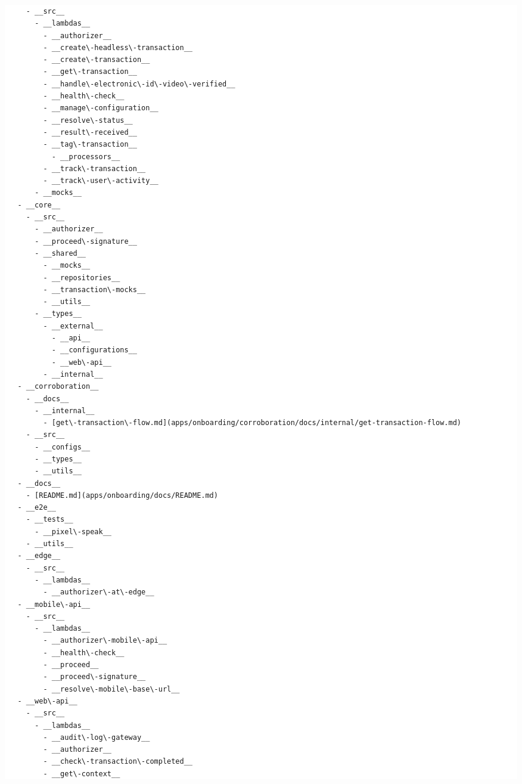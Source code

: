          - __src__
           - __lambdas__
             - __authorizer__
             - __create\-headless\-transaction__
             - __create\-transaction__
             - __get\-transaction__
             - __handle\-electronic\-id\-video\-verified__
             - __health\-check__
             - __manage\-configuration__
             - __resolve\-status__
             - __result\-received__
             - __tag\-transaction__
               - __processors__
             - __track\-transaction__
             - __track\-user\-activity__
           - __mocks__
       - __core__
         - __src__
           - __authorizer__
           - __proceed\-signature__
           - __shared__
             - __mocks__
             - __repositories__
             - __transaction\-mocks__
             - __utils__
           - __types__
             - __external__
               - __api__
               - __configurations__
               - __web\-api__
             - __internal__
       - __corroboration__
         - __docs__
           - __internal__
             - [get\-transaction\-flow.md](apps/onboarding/corroboration/docs/internal/get-transaction-flow.md)
         - __src__
           - __configs__
           - __types__
           - __utils__
       - __docs__
         - [README.md](apps/onboarding/docs/README.md)
       - __e2e__
         - __tests__
           - __pixel\-speak__
         - __utils__
       - __edge__
         - __src__
           - __lambdas__
             - __authorizer\-at\-edge__
       - __mobile\-api__
         - __src__
           - __lambdas__
             - __authorizer\-mobile\-api__
             - __health\-check__
             - __proceed__
             - __proceed\-signature__
             - __resolve\-mobile\-base\-url__
       - __web\-api__
         - __src__
           - __lambdas__
             - __audit\-log\-gateway__
             - __authorizer__
             - __check\-transaction\-completed__
             - __get\-context__